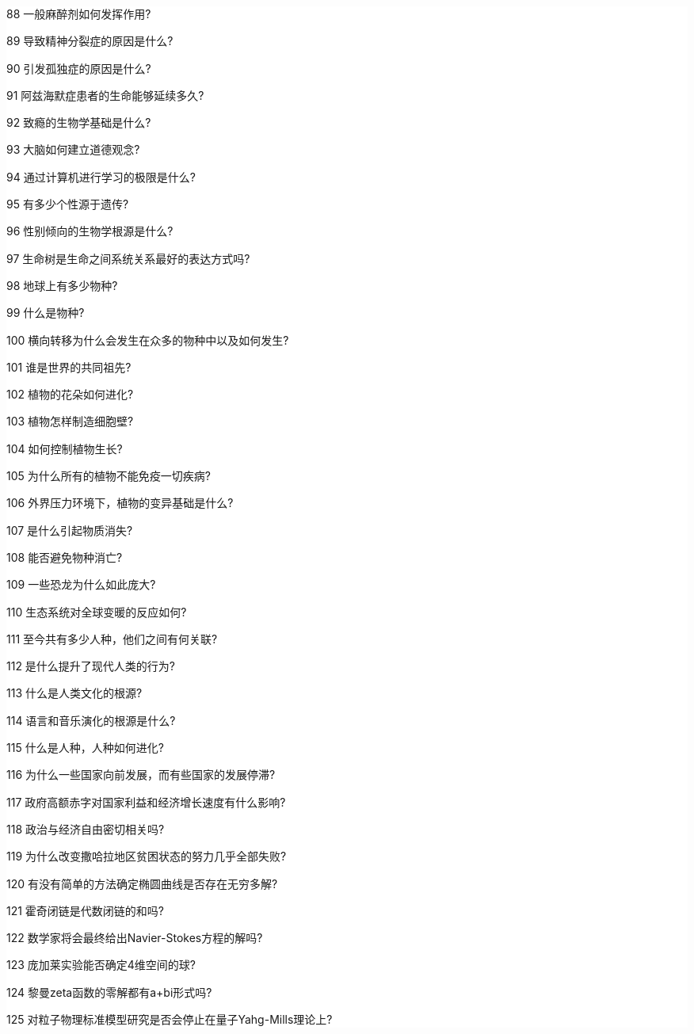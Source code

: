 88 一般麻醉剂如何发挥作用?

89 导致精神分裂症的原因是什么?

90 引发孤独症的原因是什么?

91 阿兹海默症患者的生命能够延续多久?

92 致瘾的生物学基础是什么?

93 大脑如何建立道德观念?

94 通过计算机进行学习的极限是什么?

95 有多少个性源于遗传?

96 性别倾向的生物学根源是什么?

97 生命树是生命之间系统关系最好的表达方式吗?

98 地球上有多少物种?

99 什么是物种?

100 横向转移为什么会发生在众多的物种中以及如何发生?

101 谁是世界的共同祖先?

102 植物的花朵如何进化?

103 植物怎样制造细胞壁?

104 如何控制植物生长?

105 为什么所有的植物不能免疫一切疾病?

106 外界压力环境下，植物的变异基础是什么?

107 是什么引起物质消失?

108 能否避免物种消亡?

109 一些恐龙为什么如此庞大?

110 生态系统对全球变暖的反应如何?

111 至今共有多少人种，他们之间有何关联?

112 是什么提升了现代人类的行为?

113 什么是人类文化的根源?

114 语言和音乐演化的根源是什么?

115 什么是人种，人种如何进化?

116 为什么一些国家向前发展，而有些国家的发展停滞?

117 政府高额赤字对国家利益和经济增长速度有什么影响?

118 政治与经济自由密切相关吗?

119 为什么改变撒哈拉地区贫困状态的努力几乎全部失败?

120 有没有简单的方法确定椭圆曲线是否存在无穷多解?

121 霍奇闭链是代数闭链的和吗?

122 数学家将会最终给出Navier-Stokes方程的解吗?

123 庞加莱实验能否确定4维空间的球?

124 黎曼zeta函数的零解都有a+bi形式吗?

125 对粒子物理标准模型研究是否会停止在量子Yahg-Mills理论上?

